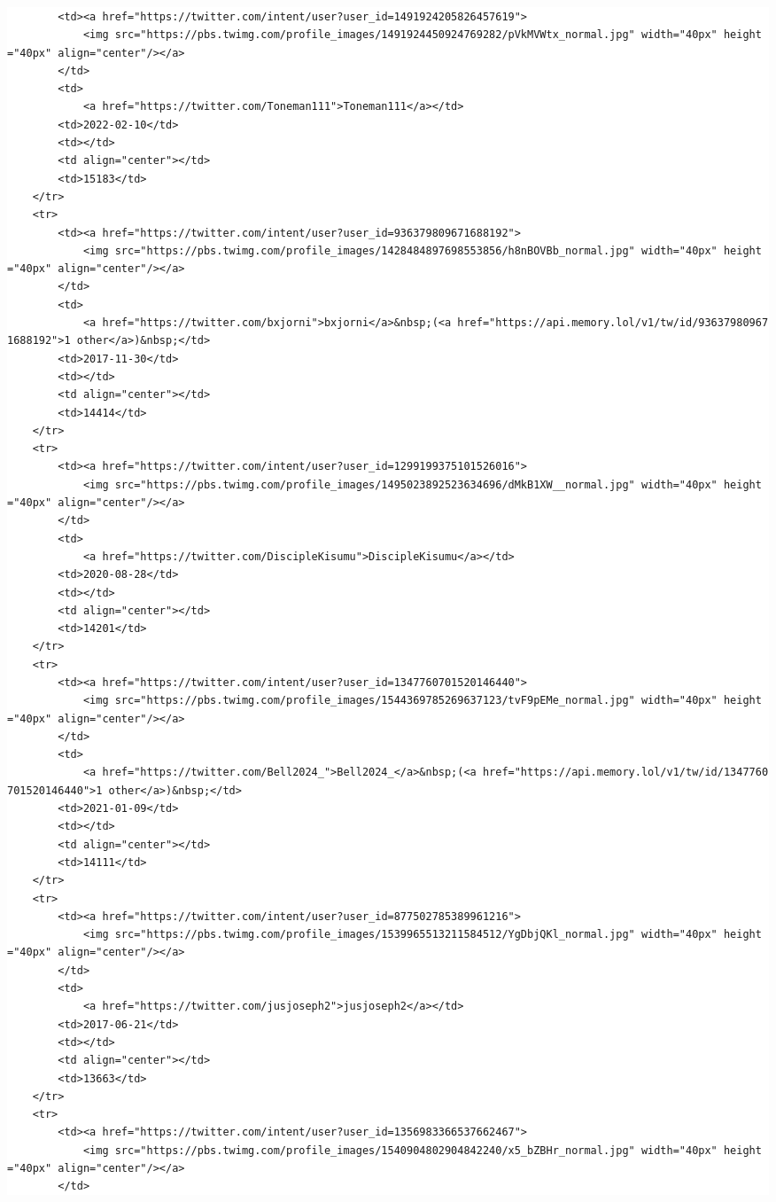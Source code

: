             <td><a href="https://twitter.com/intent/user?user_id=1491924205826457619">
                <img src="https://pbs.twimg.com/profile_images/1491924450924769282/pVkMVWtx_normal.jpg" width="40px" height="40px" align="center"/></a>
            </td>
            <td>
                <a href="https://twitter.com/Toneman111">Toneman111</a></td>
            <td>2022-02-10</td>
            <td></td>
            <td align="center"></td>
            <td>15183</td>
        </tr>
        <tr>
            <td><a href="https://twitter.com/intent/user?user_id=936379809671688192">
                <img src="https://pbs.twimg.com/profile_images/1428484897698553856/h8nBOVBb_normal.jpg" width="40px" height="40px" align="center"/></a>
            </td>
            <td>
                <a href="https://twitter.com/bxjorni">bxjorni</a>&nbsp;(<a href="https://api.memory.lol/v1/tw/id/936379809671688192">1 other</a>)&nbsp;</td>
            <td>2017-11-30</td>
            <td></td>
            <td align="center"></td>
            <td>14414</td>
        </tr>
        <tr>
            <td><a href="https://twitter.com/intent/user?user_id=1299199375101526016">
                <img src="https://pbs.twimg.com/profile_images/1495023892523634696/dMkB1XW__normal.jpg" width="40px" height="40px" align="center"/></a>
            </td>
            <td>
                <a href="https://twitter.com/DiscipleKisumu">DiscipleKisumu</a></td>
            <td>2020-08-28</td>
            <td></td>
            <td align="center"></td>
            <td>14201</td>
        </tr>
        <tr>
            <td><a href="https://twitter.com/intent/user?user_id=1347760701520146440">
                <img src="https://pbs.twimg.com/profile_images/1544369785269637123/tvF9pEMe_normal.jpg" width="40px" height="40px" align="center"/></a>
            </td>
            <td>
                <a href="https://twitter.com/Bell2024_">Bell2024_</a>&nbsp;(<a href="https://api.memory.lol/v1/tw/id/1347760701520146440">1 other</a>)&nbsp;</td>
            <td>2021-01-09</td>
            <td></td>
            <td align="center"></td>
            <td>14111</td>
        </tr>
        <tr>
            <td><a href="https://twitter.com/intent/user?user_id=877502785389961216">
                <img src="https://pbs.twimg.com/profile_images/1539965513211584512/YgDbjQKl_normal.jpg" width="40px" height="40px" align="center"/></a>
            </td>
            <td>
                <a href="https://twitter.com/jusjoseph2">jusjoseph2</a></td>
            <td>2017-06-21</td>
            <td></td>
            <td align="center"></td>
            <td>13663</td>
        </tr>
        <tr>
            <td><a href="https://twitter.com/intent/user?user_id=1356983366537662467">
                <img src="https://pbs.twimg.com/profile_images/1540904802904842240/x5_bZBHr_normal.jpg" width="40px" height="40px" align="center"/></a>
            </td>